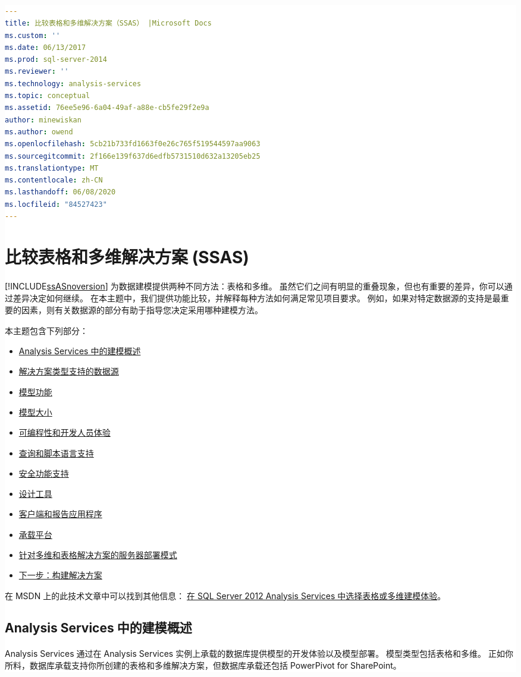 ```yaml
---
title: 比较表格和多维解决方案（SSAS） |Microsoft Docs
ms.custom: ''
ms.date: 06/13/2017
ms.prod: sql-server-2014
ms.reviewer: ''
ms.technology: analysis-services
ms.topic: conceptual
ms.assetid: 76ee5e96-6a04-49af-a88e-cb5fe29f2e9a
author: minewiskan
ms.author: owend
ms.openlocfilehash: 5cb21b733fd1663f0e26c765f519544597aa9063
ms.sourcegitcommit: 2f166e139f637d6edfb5731510d632a13205eb25
ms.translationtype: MT
ms.contentlocale: zh-CN
ms.lasthandoff: 06/08/2020
ms.locfileid: "84527423"
---
```

# <a name="comparing-tabular-and-multidimensional-solutions-ssas"></a>比较表格和多维解决方案 (SSAS)
  [!INCLUDE[ssASnoversion](../includes/ssasnoversion-md.md)] 为数据建模提供两种不同方法：表格和多维。 虽然它们之间有明显的重叠现象，但也有重要的差异，你可以通过差异决定如何继续。 在本主题中，我们提供功能比较，并解释每种方法如何满足常见项目要求。 例如，如果对特定数据源的支持是最重要的因素，则有关数据源的部分有助于指导您决定采用哪种建模方法。  
  
 本主题包含下列部分：  
  
-   [Analysis Services 中的建模概述](#bkmk_overview)  
  
-   [解决方案类型支持的数据源](#bkmk_ds)  
  
-   [模型功能](#bkmk_models)  
  
-   [模型大小](#bkmk_modelsize)  
  
-   [可编程性和开发人员体验](#bkmk_ext)  
  
-   [查询和脚本语言支持](#bkmk_lang)  
  
-   [安全功能支持](#bkmk_sec)  
  
-   [设计工具](#bkmk_designer)  
  
-   [客户端和报告应用程序](#bkmk_client)  
  
-   [承载平台](#bkmk_sharePoint)  
  
-   [针对多维和表格解决方案的服务器部署模式](#bkmk_deploymentmode)  
  
-   [下一步：构建解决方案](#bkmk_Next)  
  
 在 MSDN 上的此技术文章中可以找到其他信息： [在 SQL Server 2012 Analysis Services 中选择表格或多维建模体验](https://go.microsoft.com/fwlink/?LinkId=251588)。  
  
##  <a name="overview-of-modeling-in-analysis-services"></a><a name="bkmk_overview"></a>Analysis Services 中的建模概述  
 Analysis Services 通过在 Analysis Services 实例上承载的数据库提供模型的开发体验以及模型部署。 模型类型包括表格和多维。 正如你所料，数据库承载支持你所创建的表格和多维解决方案，但数据库承载还包括 PowerPivot for SharePoint。  
  
